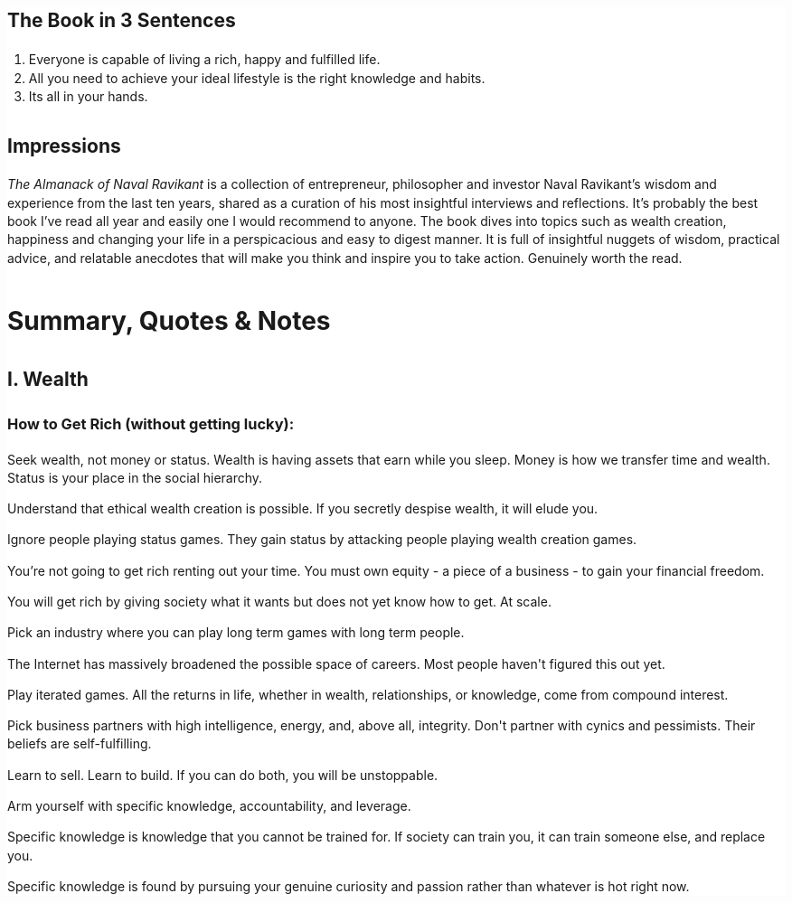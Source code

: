 ## The Book in 3 Sentences
1. Everyone is capable of living a rich, happy and fulfilled life.
2. All you need to achieve your ideal lifestyle is the right knowledge and habits.
3. Its all in your hands.

## Impressions
*The Almanack of Naval Ravikant* is a collection of entrepreneur, philosopher and investor Naval Ravikant’s wisdom and experience from the last ten years, shared as a curation of his most insightful interviews and reflections. It’s probably the best book I’ve read all year and easily one I would recommend to anyone. The book dives into topics such as wealth creation, happiness and changing your life in a perspicacious and easy to digest manner. It is full of insightful nuggets of wisdom, practical advice, and relatable anecdotes that will make you think and inspire you to take action. Genuinely worth the read.

# Summary, Quotes & Notes
## I. Wealth
### How to Get Rich (without getting lucky):

Seek wealth, not money or status. Wealth is having assets that earn while you sleep. Money is how we transfer time and wealth. Status is your place in the social hierarchy.

Understand that ethical wealth creation is possible. If you secretly despise wealth, it will elude you.

Ignore people playing status games. They gain status by attacking people playing wealth creation games.

You’re not going to get rich renting out your time. You must own equity - a piece of a business - to gain your financial freedom.

You will get rich by giving society what it wants but does not yet know how to get. At scale.

Pick an industry where you can play long term games with long term people.

The Internet has massively broadened the possible space of careers. Most people haven't figured this out yet.

Play iterated games. All the returns in life, whether in wealth, relationships, or knowledge, come from compound interest.

Pick business partners with high intelligence, energy, and, above all, integrity. Don't partner with cynics and pessimists. Their beliefs are self-fulfilling.

Learn to sell. Learn to build. If you can do both, you will be unstoppable.

Arm yourself with specific knowledge, accountability, and leverage.

Specific knowledge is knowledge that you cannot be trained for. If society can train you, it can train someone else, and replace you.

Specific knowledge is found by pursuing your genuine curiosity and passion rather than whatever is hot right now.
